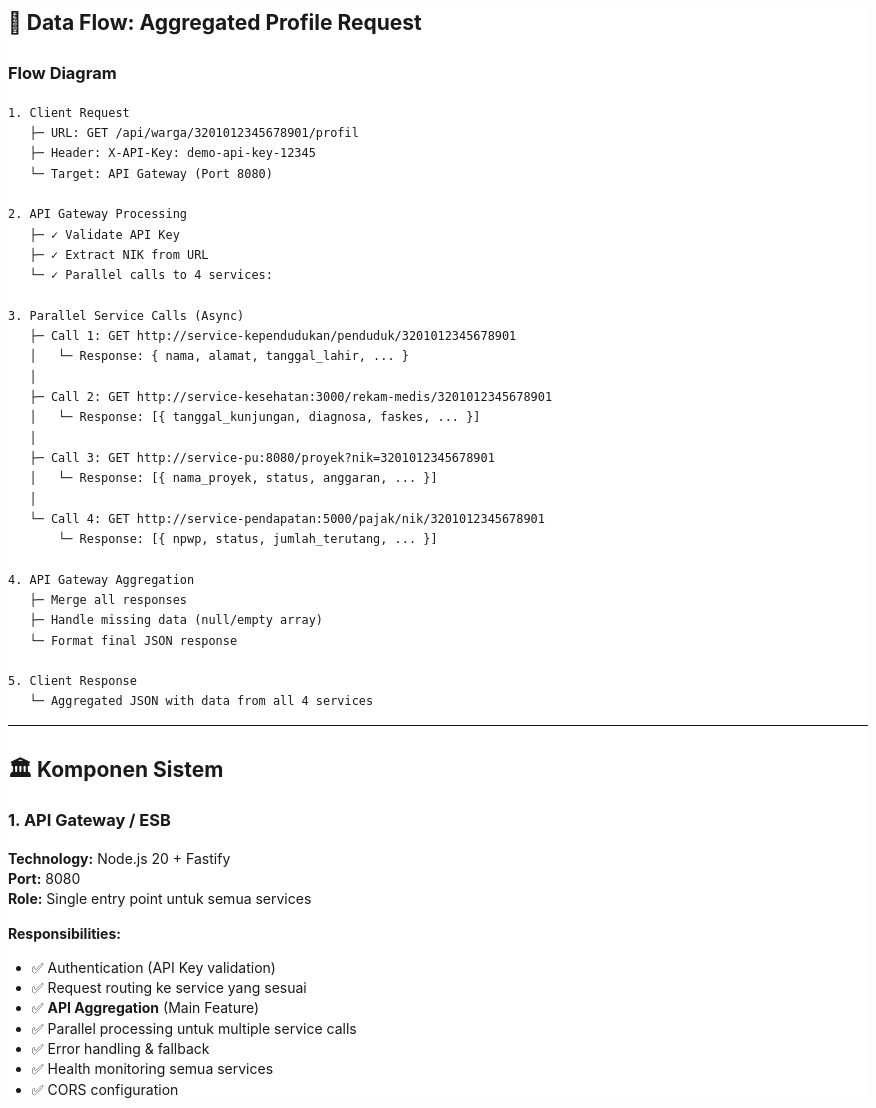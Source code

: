 
## 🔄 Data Flow: Aggregated Profile Request

### Flow Diagram

```
1. Client Request
   ├─ URL: GET /api/warga/3201012345678901/profil
   ├─ Header: X-API-Key: demo-api-key-12345
   └─ Target: API Gateway (Port 8080)

2. API Gateway Processing
   ├─ ✓ Validate API Key
   ├─ ✓ Extract NIK from URL
   └─ ✓ Parallel calls to 4 services:

3. Parallel Service Calls (Async)
   ├─ Call 1: GET http://service-kependudukan/penduduk/3201012345678901
   │   └─ Response: { nama, alamat, tanggal_lahir, ... }
   │
   ├─ Call 2: GET http://service-kesehatan:3000/rekam-medis/3201012345678901
   │   └─ Response: [{ tanggal_kunjungan, diagnosa, faskes, ... }]
   │
   ├─ Call 3: GET http://service-pu:8080/proyek?nik=3201012345678901
   │   └─ Response: [{ nama_proyek, status, anggaran, ... }]
   │
   └─ Call 4: GET http://service-pendapatan:5000/pajak/nik/3201012345678901
       └─ Response: [{ npwp, status, jumlah_terutang, ... }]

4. API Gateway Aggregation
   ├─ Merge all responses
   ├─ Handle missing data (null/empty array)
   └─ Format final JSON response

5. Client Response
   └─ Aggregated JSON with data from all 4 services
```

---

## 🏛️ Komponen Sistem

### 1. API Gateway / ESB

**Technology:** Node.js 20 + Fastify  
**Port:** 8080  
**Role:** Single entry point untuk semua services

**Responsibilities:**
- ✅ Authentication (API Key validation)
- ✅ Request routing ke service yang sesuai
- ✅ **API Aggregation** (Main Feature)
- ✅ Parallel processing untuk multiple service calls
- ✅ Error handling & fallback
- ✅ Health monitoring semua services
- ✅ CORS configuration
